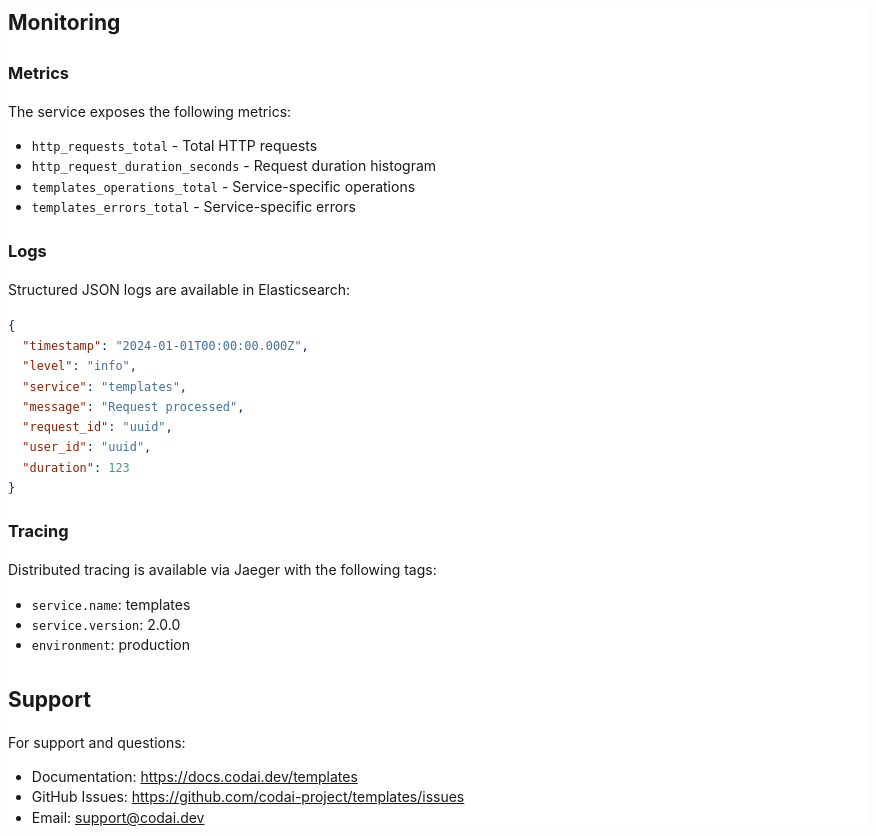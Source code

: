 ## Monitoring

### Metrics

The service exposes the following metrics:

- `http_requests_total` - Total HTTP requests
- `http_request_duration_seconds` - Request duration histogram
- `templates_operations_total` - Service-specific operations
- `templates_errors_total` - Service-specific errors

### Logs

Structured JSON logs are available in Elasticsearch:

```json
{
  "timestamp": "2024-01-01T00:00:00.000Z",
  "level": "info",
  "service": "templates",
  "message": "Request processed",
  "request_id": "uuid",
  "user_id": "uuid",
  "duration": 123
}
```

### Tracing

Distributed tracing is available via Jaeger with the following tags:

- `service.name`: templates
- `service.version`: 2.0.0
- `environment`: production

## Support

For support and questions:

- Documentation: https://docs.codai.dev/templates
- GitHub Issues: https://github.com/codai-project/templates/issues
- Email: support@codai.dev
